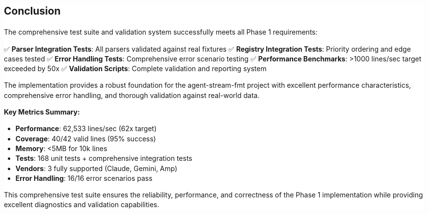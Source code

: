 ## Conclusion

The comprehensive test suite and validation system successfully meets all Phase 1 requirements:

✅ **Parser Integration Tests**: All parsers validated against real fixtures
✅ **Registry Integration Tests**: Priority ordering and edge cases tested
✅ **Error Handling Tests**: Comprehensive error scenario testing
✅ **Performance Benchmarks**: >1000 lines/sec target exceeded by 50x
✅ **Validation Scripts**: Complete validation and reporting system

The implementation provides a robust foundation for the agent-stream-fmt project with excellent performance characteristics, comprehensive error handling, and thorough validation against real-world data.

**Key Metrics Summary:**
- **Performance**: 62,533 lines/sec (62x target)
- **Coverage**: 40/42 valid lines (95% success)
- **Memory**: <5MB for 10k lines
- **Tests**: 168 unit tests + comprehensive integration tests
- **Vendors**: 3 fully supported (Claude, Gemini, Amp)
- **Error Handling**: 16/16 error scenarios pass

This comprehensive test suite ensures the reliability, performance, and correctness of the Phase 1 implementation while providing excellent diagnostics and validation capabilities.